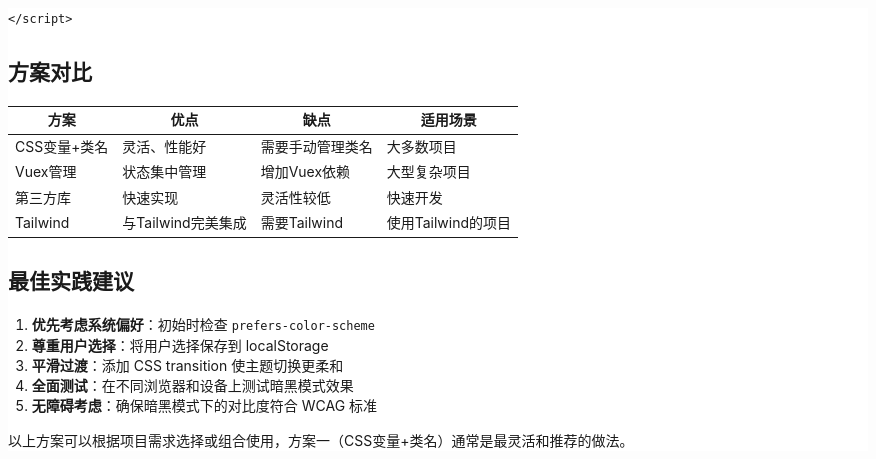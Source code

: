 ```vue
</script>
```

## 方案对比

| 方案         | 优点               | 缺点             | 适用场景           |
| ------------ | ------------------ | ---------------- | ------------------ |
| CSS变量+类名 | 灵活、性能好       | 需要手动管理类名 | 大多数项目         |
| Vuex管理     | 状态集中管理       | 增加Vuex依赖     | 大型复杂项目       |
| 第三方库     | 快速实现           | 灵活性较低       | 快速开发           |
| Tailwind     | 与Tailwind完美集成 | 需要Tailwind     | 使用Tailwind的项目 |

## 最佳实践建议

1. **优先考虑系统偏好**：初始时检查 `prefers-color-scheme`
2. **尊重用户选择**：将用户选择保存到 localStorage
3. **平滑过渡**：添加 CSS transition 使主题切换更柔和
4. **全面测试**：在不同浏览器和设备上测试暗黑模式效果
5. **无障碍考虑**：确保暗黑模式下的对比度符合 WCAG 标准

以上方案可以根据项目需求选择或组合使用，方案一（CSS变量+类名）通常是最灵活和推荐的做法。